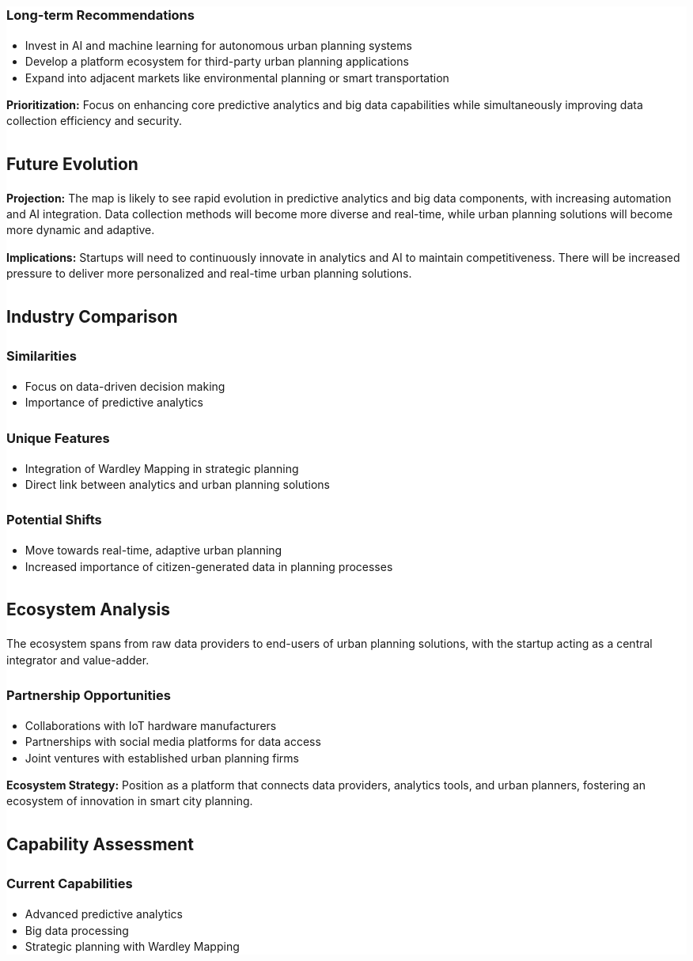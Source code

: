 ### Long-term Recommendations
- Invest in AI and machine learning for autonomous urban planning systems
- Develop a platform ecosystem for third-party urban planning applications
- Expand into adjacent markets like environmental planning or smart transportation

**Prioritization:** Focus on enhancing core predictive analytics and big data capabilities while simultaneously improving data collection efficiency and security.

## Future Evolution

**Projection:** The map is likely to see rapid evolution in predictive analytics and big data components, with increasing automation and AI integration. Data collection methods will become more diverse and real-time, while urban planning solutions will become more dynamic and adaptive.

**Implications:** Startups will need to continuously innovate in analytics and AI to maintain competitiveness. There will be increased pressure to deliver more personalized and real-time urban planning solutions.

## Industry Comparison

### Similarities
- Focus on data-driven decision making
- Importance of predictive analytics

### Unique Features
- Integration of Wardley Mapping in strategic planning
- Direct link between analytics and urban planning solutions

### Potential Shifts
- Move towards real-time, adaptive urban planning
- Increased importance of citizen-generated data in planning processes

## Ecosystem Analysis

The ecosystem spans from raw data providers to end-users of urban planning solutions, with the startup acting as a central integrator and value-adder.

### Partnership Opportunities
- Collaborations with IoT hardware manufacturers
- Partnerships with social media platforms for data access
- Joint ventures with established urban planning firms

**Ecosystem Strategy:** Position as a platform that connects data providers, analytics tools, and urban planners, fostering an ecosystem of innovation in smart city planning.

## Capability Assessment

### Current Capabilities
- Advanced predictive analytics
- Big data processing
- Strategic planning with Wardley Mapping
